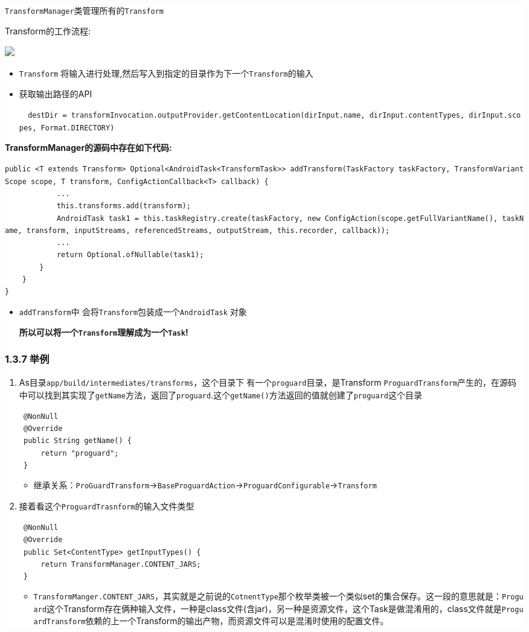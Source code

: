 `TransformManager`类管理所有的`Transform`


Transform的工作流程:

![](https://user-gold-cdn.xitu.io/2017/7/26/5f572be9bef8d9bbc92efb99afe67b9f?imageslim)

- `Transform` 将输入进行处理,然后写入到指定的目录作为下一个`Transform`的输入

- 获取输出路径的API

		destDir = transformInvocation.outputProvider.getContentLocation(dirInput.name, dirInput.contentTypes, dirInput.scopes, Format.DIRECTORY)

**TransformManager的源码中存在如下代码:**

    public <T extends Transform> Optional<AndroidTask<TransformTask>> addTransform(TaskFactory taskFactory, TransformVariantScope scope, T transform, ConfigActionCallback<T> callback) {
                ...
                this.transforms.add(transform);
                AndroidTask task1 = this.taskRegistry.create(taskFactory, new ConfigAction(scope.getFullVariantName(), taskName, transform, inputStreams, referencedStreams, outputStream, this.recorder, callback));
                ...
                return Optional.ofNullable(task1);
            }
        }
    }

- `addTransform`中 会将`Transform`包装成一个`AndroidTask` 对象

	**所以可以将一个`Transform`理解成为一个`Task`!**


### 1.3.7 举例


1. As目录`app/build/intermediates/transforms`，这个目录下 有一个`proguard`目录，是Transform `ProguardTransform`产生的，在源码中可以找到其实现了`getName`方法，返回了`proguard`.这个`getName()`方法返回的值就创建了`proguard`这个目录

		@NonNull
	    @Override
	    public String getName() {
	        return "proguard";
	    }

	- 继承关系：`ProGuardTransform`->`BaseProguardAction`->`ProguardConfigurable`->`Transform`

2. 接着看这个`ProguardTrasnform`的输入文件类型

		@NonNull
	    @Override
	    public Set<ContentType> getInputTypes() {
	        return TransformManager.CONTENT_JARS;
	    }

	- `TransformManger.CONTENT_JARS`，其实就是之前说的`CotnentType`那个枚举类被一个类似set的集合保存。这一段的意思就是：`Proguard`这个Transform存在俩种输入文件，一种是class文件(含jar)，另一种是资源文件，这个Task是做混淆用的，class文件就是`ProguardTransform`依赖的上一个Transform的输出产物，而资源文件可以是混淆时使用的配置文件。

